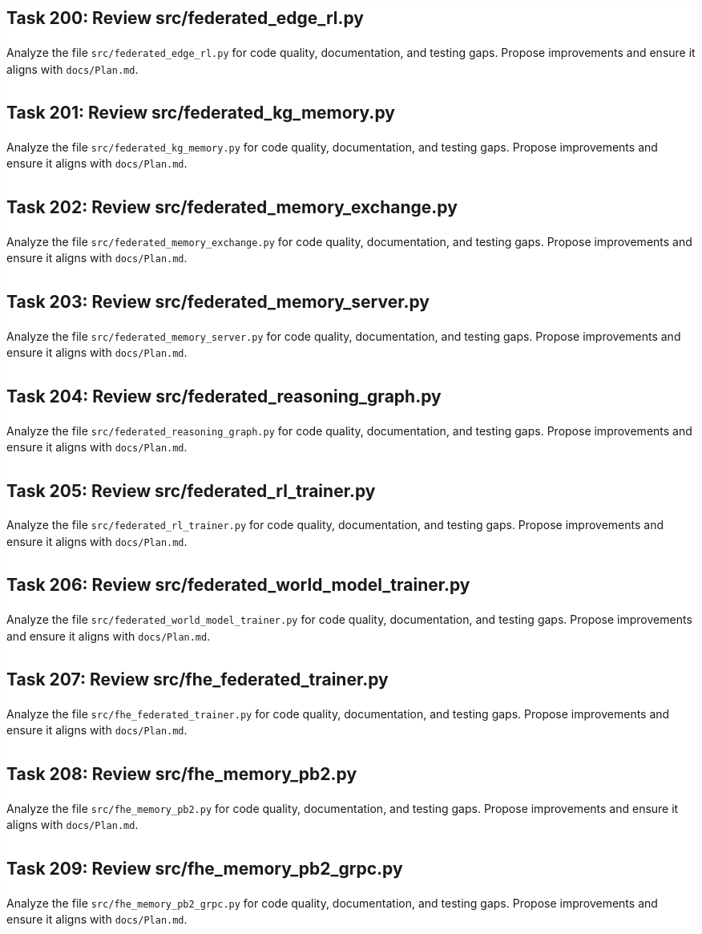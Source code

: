 ## Task 200: Review src/federated_edge_rl.py

Analyze the file `src/federated_edge_rl.py` for code quality, documentation, and testing gaps. Propose improvements and ensure it aligns with `docs/Plan.md`.

## Task 201: Review src/federated_kg_memory.py

Analyze the file `src/federated_kg_memory.py` for code quality, documentation, and testing gaps. Propose improvements and ensure it aligns with `docs/Plan.md`.

## Task 202: Review src/federated_memory_exchange.py

Analyze the file `src/federated_memory_exchange.py` for code quality, documentation, and testing gaps. Propose improvements and ensure it aligns with `docs/Plan.md`.

## Task 203: Review src/federated_memory_server.py

Analyze the file `src/federated_memory_server.py` for code quality, documentation, and testing gaps. Propose improvements and ensure it aligns with `docs/Plan.md`.

## Task 204: Review src/federated_reasoning_graph.py

Analyze the file `src/federated_reasoning_graph.py` for code quality, documentation, and testing gaps. Propose improvements and ensure it aligns with `docs/Plan.md`.

## Task 205: Review src/federated_rl_trainer.py

Analyze the file `src/federated_rl_trainer.py` for code quality, documentation, and testing gaps. Propose improvements and ensure it aligns with `docs/Plan.md`.

## Task 206: Review src/federated_world_model_trainer.py

Analyze the file `src/federated_world_model_trainer.py` for code quality, documentation, and testing gaps. Propose improvements and ensure it aligns with `docs/Plan.md`.

## Task 207: Review src/fhe_federated_trainer.py

Analyze the file `src/fhe_federated_trainer.py` for code quality, documentation, and testing gaps. Propose improvements and ensure it aligns with `docs/Plan.md`.

## Task 208: Review src/fhe_memory_pb2.py

Analyze the file `src/fhe_memory_pb2.py` for code quality, documentation, and testing gaps. Propose improvements and ensure it aligns with `docs/Plan.md`.

## Task 209: Review src/fhe_memory_pb2_grpc.py

Analyze the file `src/fhe_memory_pb2_grpc.py` for code quality, documentation, and testing gaps. Propose improvements and ensure it aligns with `docs/Plan.md`.
